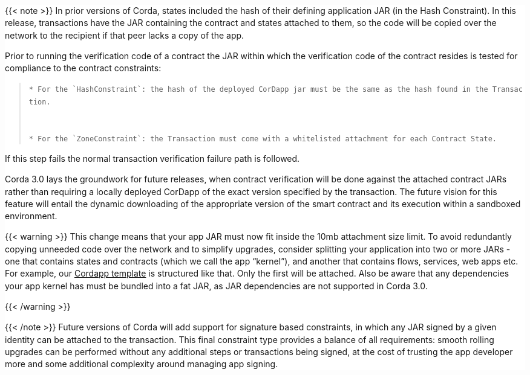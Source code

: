 
{{< note >}}
In prior versions of Corda, states included the hash of their defining application JAR (in the Hash Constraint).
                                In this release, transactions have the JAR containing the contract and states attached to them, so the code will be copied
                                over the network to the recipient if that peer lacks a copy of the app.

Prior to running the verification code of a contract the JAR within which the verification code of the contract resides
                                is tested for compliance to the contract constraints:

> 
> 
>     * For the `HashConstraint`: the hash of the deployed CorDapp jar must be the same as the hash found in the Transaction.
> 
> 
>     * For the `ZoneConstraint`: the Transaction must come with a whitelisted attachment for each Contract State.
> 
> 
If this step fails the normal transaction verification failure path is followed.

Corda 3.0 lays the groundwork for future releases, when contract verification will be done against the attached contract JARs
                                rather than requiring a locally deployed CorDapp of the exact version specified by the transaction. The future vision for this
                                feature will entail the dynamic downloading of the appropriate version of the smart contract and its execution within a
                                sandboxed environment.


{{< warning >}}
This change means that your app JAR must now fit inside the 10mb attachment size limit. To avoid redundantly copying
                                    unneeded code over the network and to simplify upgrades, consider splitting your application into two or more JARs - one that
                                    contains states and contracts (which we call the app “kernel”), and another that contains flows, services, web apps etc. For
                                    example, our [Cordapp template](https://github.com/corda/cordapp-template-kotlin/tree/release-V3) is structured like that.
                                    Only the first will be attached. Also be aware that any dependencies your app kernel has must be bundled into a fat JAR,
                                    as JAR dependencies are not supported in Corda 3.0.

{{< /warning >}}

{{< /note >}}
Future versions of Corda will add support for signature based constraints, in which any JAR signed by a given identity
                            can be attached to the transaction. This final constraint type provides a balance of all requirements: smooth rolling upgrades
                            can be performed without any additional steps or transactions being signed, at the cost of trusting the app developer more and
                            some additional complexity around managing app signing.
